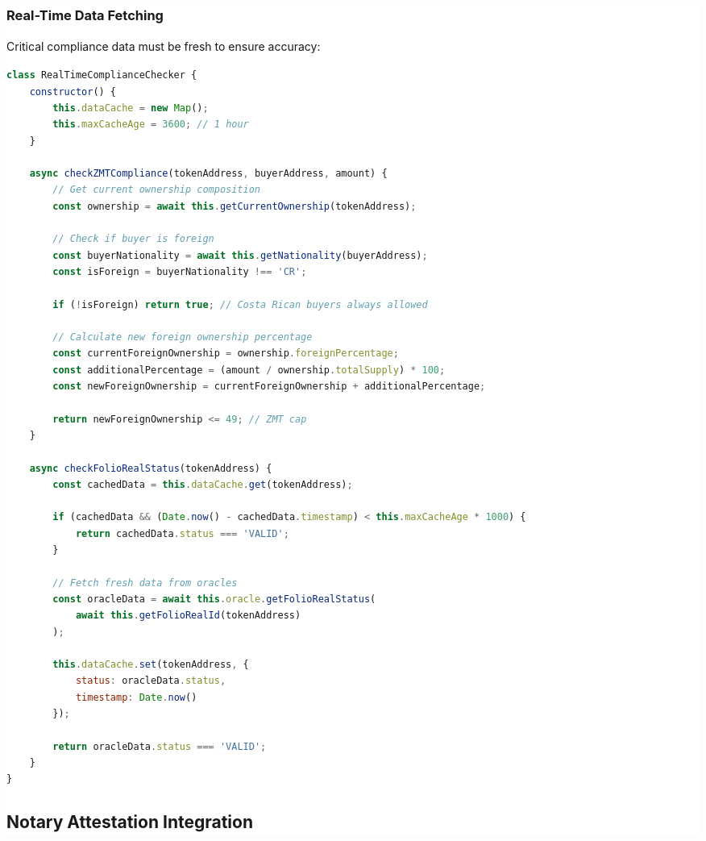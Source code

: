 
### Real-Time Data Fetching

Critical compliance data must be fresh to ensure accuracy:

```javascript
class RealTimeComplianceChecker {
    constructor() {
        this.dataCache = new Map();
        this.maxCacheAge = 3600; // 1 hour
    }
    
    async checkZMTCompliance(tokenAddress, buyerAddress, amount) {
        // Get current ownership composition
        const ownership = await this.getCurrentOwnership(tokenAddress);
        
        // Check if buyer is foreign
        const buyerNationality = await this.getNationality(buyerAddress);
        const isForeign = buyerNationality !== 'CR';
        
        if (!isForeign) return true; // Costa Rican buyers always allowed
        
        // Calculate new foreign ownership percentage
        const currentForeignOwnership = ownership.foreignPercentage;
        const additionalPercentage = (amount / ownership.totalSupply) * 100;
        const newForeignOwnership = currentForeignOwnership + additionalPercentage;
        
        return newForeignOwnership <= 49; // ZMT cap
    }
    
    async checkFolioRealStatus(tokenAddress) {
        const cachedData = this.dataCache.get(tokenAddress);
        
        if (cachedData && (Date.now() - cachedData.timestamp) < this.maxCacheAge * 1000) {
            return cachedData.status === 'VALID';
        }
        
        // Fetch fresh data from oracles
        const oracleData = await this.oracle.getFolioRealStatus(
            await this.getFolioRealId(tokenAddress)
        );
        
        this.dataCache.set(tokenAddress, {
            status: oracleData.status,
            timestamp: Date.now()
        });
        
        return oracleData.status === 'VALID';
    }
}
```

## Notary Attestation Integration
